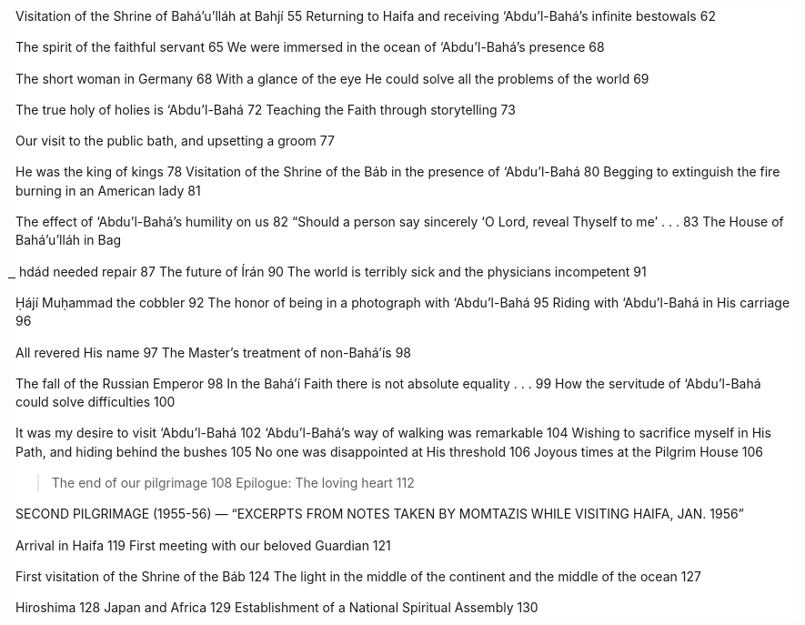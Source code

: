 Visitation of the Shrine of Bahá’u’lláh at Bahjí 55
Returning to Haifa and receiving ‘Abdu’l-Bahá’s infinite bestowals 62

The spirit of the faithful servant 65
We were immersed in the ocean of ‘Abdu’l-Bahá’s presence 68

The short woman in Germany 68
With a glance of the eye He could solve all the problems of the world 69

The true holy of holies is ‘Abdu’l-Bahá 72
Teaching the Faith through storytelling 73

Our visit to the public bath, and upsetting a groom 77

He was the king of kings 78
Visitation of the Shrine of the Báb in the presence of ‘Abdu’l-Bahá 80
Begging to extinguish the fire burning in an American lady 81

The effect of ‘Abdu’l-Bahá’s humility on us 82
“Should a person say sincerely ‘O Lord, reveal Thyself to me’ . . . 83
The House of Bahá’u’lláh in Bag

͟ hdád needed repair 87
The future of Írán 90
The world is terribly sick and the physicians incompetent 91

Ḥájí Muḥammad the cobbler 92
The honor of being in a photograph with ‘Abdu’l-Bahá 95
Riding with ‘Abdu’l-Bahá in His carriage 96

All revered His name 97
The Master’s treatment of non-Bahá’ís 98

The fall of the Russian Emperor 98
In the Bahá’í Faith there is not absolute equality . . . 99
How the servitude of ‘Abdu’l-Bahá could solve difficulties 100

It was my desire to visit ‘Abdu’l-Bahá 102
‘Abdu’l-Bahá’s way of walking was remarkable 104
Wishing to sacrifice myself in His Path, and hiding behind the bushes 105
No one was disappointed at His threshold 106
Joyous times at the Pilgrim House 106

> The end of our pilgrimage 108
Epilogue: The loving heart 112

SECOND PILGRIMAGE (1955-56) —
“EXCERPTS FROM NOTES TAKEN BY MOMTAZIS
WHILE VISITING HAIFA, JAN. 1956”

Arrival in Haifa 119
First meeting with our beloved Guardian 121

First visitation of the Shrine of the Báb 124
The light in the middle of the continent and the middle of the ocean 127

Hiroshima 128
Japan and Africa 129
Establishment of a National Spiritual Assembly 130
